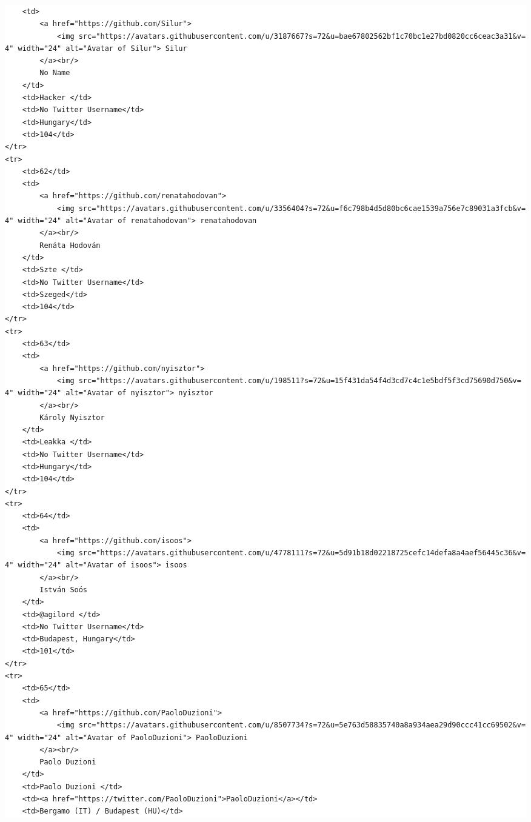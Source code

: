		<td>
			<a href="https://github.com/Silur">
				<img src="https://avatars.githubusercontent.com/u/3187667?s=72&u=bae67802562bf1c70bc1e27bd0820cc6ceac3a31&v=4" width="24" alt="Avatar of Silur"> Silur
			</a><br/>
			No Name
		</td>
		<td>Hacker </td>
		<td>No Twitter Username</td>
		<td>Hungary</td>
		<td>104</td>
	</tr>
	<tr>
		<td>62</td>
		<td>
			<a href="https://github.com/renatahodovan">
				<img src="https://avatars.githubusercontent.com/u/3356404?s=72&u=f6c798b4d5d80bc6cae1539a756e7c89031a3fcb&v=4" width="24" alt="Avatar of renatahodovan"> renatahodovan
			</a><br/>
			Renáta Hodován
		</td>
		<td>Szte </td>
		<td>No Twitter Username</td>
		<td>Szeged</td>
		<td>104</td>
	</tr>
	<tr>
		<td>63</td>
		<td>
			<a href="https://github.com/nyisztor">
				<img src="https://avatars.githubusercontent.com/u/198511?s=72&u=15f431da54f4d3cd7c4c1e5bdf5f3cd75690d750&v=4" width="24" alt="Avatar of nyisztor"> nyisztor
			</a><br/>
			Károly Nyisztor
		</td>
		<td>Leakka </td>
		<td>No Twitter Username</td>
		<td>Hungary</td>
		<td>104</td>
	</tr>
	<tr>
		<td>64</td>
		<td>
			<a href="https://github.com/isoos">
				<img src="https://avatars.githubusercontent.com/u/4778111?s=72&u=5d91b18d02218725cefc14defa8a4aef56445c36&v=4" width="24" alt="Avatar of isoos"> isoos
			</a><br/>
			István Soós
		</td>
		<td>@agilord </td>
		<td>No Twitter Username</td>
		<td>Budapest, Hungary</td>
		<td>101</td>
	</tr>
	<tr>
		<td>65</td>
		<td>
			<a href="https://github.com/PaoloDuzioni">
				<img src="https://avatars.githubusercontent.com/u/8507734?s=72&u=5e763d58835740a8a934aea29d90ccc41cc69502&v=4" width="24" alt="Avatar of PaoloDuzioni"> PaoloDuzioni
			</a><br/>
			Paolo Duzioni
		</td>
		<td>Paolo Duzioni </td>
		<td><a href="https://twitter.com/PaoloDuzioni">PaoloDuzioni</a></td>
		<td>Bergamo (IT) / Budapest (HU)</td>